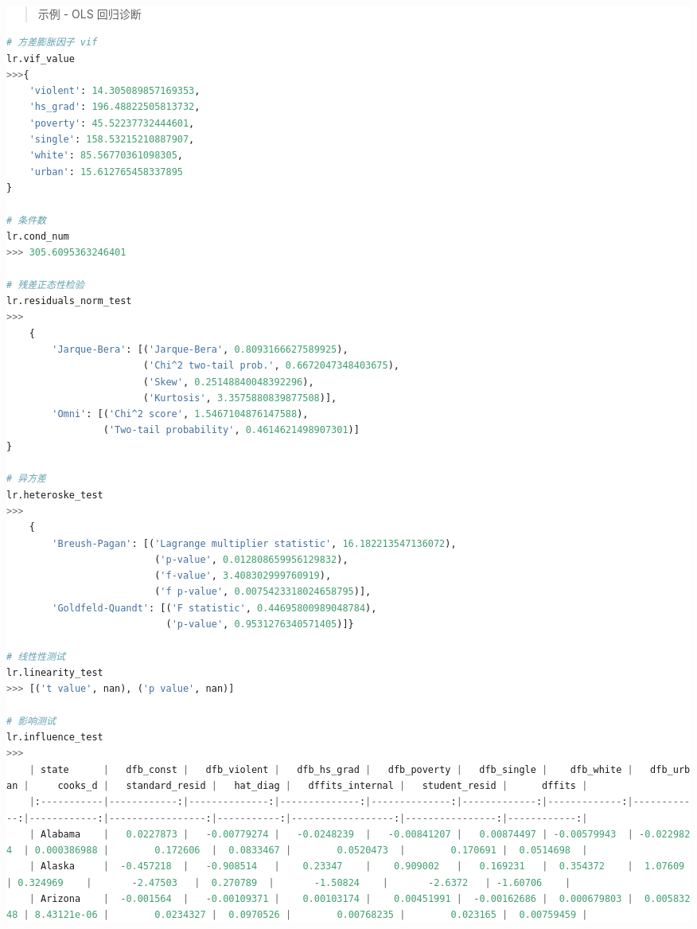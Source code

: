 > 示例 - OLS 回归诊断

```python
# 方差膨胀因子 vif
lr.vif_value
>>>{
    'violent': 14.305089857169353,
    'hs_grad': 196.48822505813732,
    'poverty': 45.52237732444601,
    'single': 158.53215210887907,
    'white': 85.56770361098305,
    'urban': 15.612765458337895
}

# 条件数
lr.cond_num
>>> 305.6095363246401

# 残差正态性检验
lr.residuals_norm_test
>>>
    {
        'Jarque-Bera': [('Jarque-Bera', 0.8093166627589925),
                        ('Chi^2 two-tail prob.', 0.6672047348403675),
                        ('Skew', 0.25148840048392296),
                        ('Kurtosis', 3.3575880839877508)],
        'Omni': [('Chi^2 score', 1.5467104876147588),
                 ('Two-tail probability', 0.4614621498907301)]
}

# 异方差
lr.heteroske_test
>>>
    {
        'Breush-Pagan': [('Lagrange multiplier statistic', 16.182213547136072),
                          ('p-value', 0.012808659956129832),
                          ('f-value', 3.408302999760919),
                          ('f p-value', 0.0075423318024658795)],
        'Goldfeld-Quandt': [('F statistic', 0.44695800989048784),
                            ('p-value', 0.9531276340571405)]}

# 线性性测试
lr.linearity_test
>>> [('t value', nan), ('p value', nan)]

# 影响测试
lr.influence_test
>>> 
    | state      |   dfb_const |   dfb_violent |   dfb_hs_grad |   dfb_poverty |   dfb_single |    dfb_white |   dfb_urban |     cooks_d |   standard_resid |   hat_diag |   dffits_internal |   student_resid |      dffits |
    |:-----------|------------:|--------------:|--------------:|--------------:|-------------:|-------------:|------------:|------------:|-----------------:|-----------:|------------------:|----------------:|------------:|
    | Alabama    |   0.0227873 |   -0.00779274 |   -0.0248239  |   -0.00841207 |   0.00874497 | -0.00579943  | -0.0229824  | 0.000386988 |        0.172606  |  0.0833467 |        0.0520473  |        0.170691 |  0.0514698  |
    | Alaska     |  -0.457218  |   -0.908514   |    0.23347    |    0.909002   |   0.169231   |  0.354372    |  1.07609    | 0.324969    |       -2.47503   |  0.270789  |       -1.50824    |       -2.6372   | -1.60706    |
    | Arizona    |  -0.001564  |   -0.00109371 |    0.00103174 |    0.00451991 |  -0.00162686 |  0.000679803 |  0.00583248 | 8.43121e-06 |        0.0234327 |  0.0970526 |        0.00768235 |        0.023165 |  0.00759459 |
```